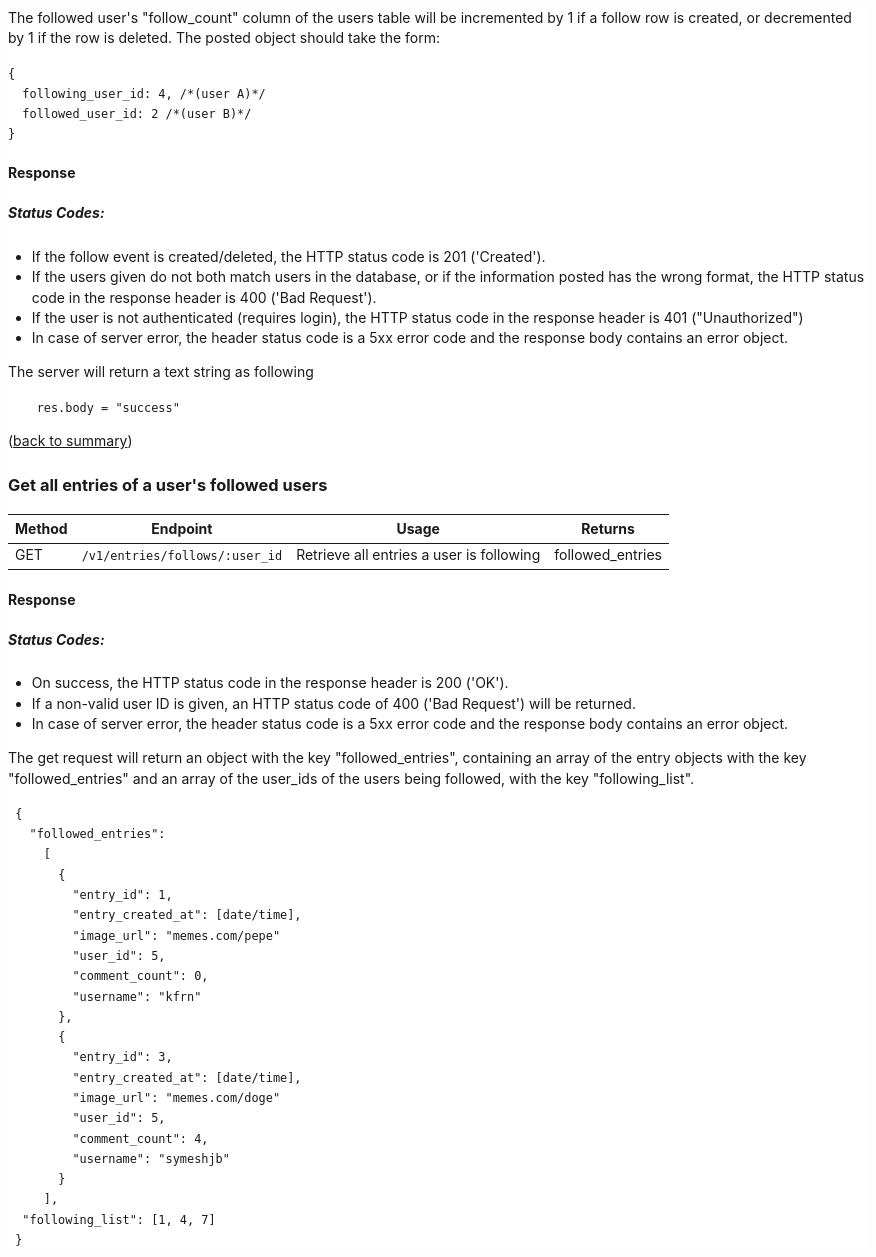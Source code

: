 The followed user's "follow_count" column of the users table will be incremented by 1 if a follow row is created, or decremented by 1 if the row is deleted.
The posted object should take the form:

    {
      following_user_id: 4, /*(user A)*/
      followed_user_id: 2 /*(user B)*/
    }


#### Response
##### Status Codes:
* If the follow event is created/deleted, the HTTP status code is 201 ('Created').
* If the users given do not both match users in the database, or if the information posted has the wrong format, the HTTP status code in the response header is 400 ('Bad Request').
* If the user is not authenticated (requires login), the HTTP status code in the response header is 401 ("Unauthorized")
* In case of server error, the header status code is a 5xx error code and the response body contains an error object.

The server will return a text string as following

        res.body = "success"

([back to summary](#summary))


### Get all entries of a user's followed users

| Method | Endpoint | Usage | Returns |
| ------ | -------- | ----- | ------- |
| GET    | `/v1/entries/follows/:user_id` | Retrieve all entries a user is following | followed_entries |

#### Response
##### Status Codes:
* On success, the HTTP status code in the response header is 200 ('OK').
* If a non-valid user ID is given, an HTTP status code of 400 ('Bad Request') will be returned.
* In case of server error, the header status code is a 5xx error code and the response body contains an error object.

The get request will return an object with the key "followed_entries", containing an array of the entry objects with the key "followed_entries" and an array of the user_ids of the users being followed, with the key "following_list".

     {
       "followed_entries":
         [
           {
             "entry_id": 1,
             "entry_created_at": [date/time],
             "image_url": "memes.com/pepe"
             "user_id": 5,
             "comment_count": 0,
             "username": "kfrn"
           },
           {
             "entry_id": 3,
             "entry_created_at": [date/time],
             "image_url": "memes.com/doge"
             "user_id": 5,
             "comment_count": 4,
             "username": "symeshjb"
           }
         ],
      "following_list": [1, 4, 7]
     }
